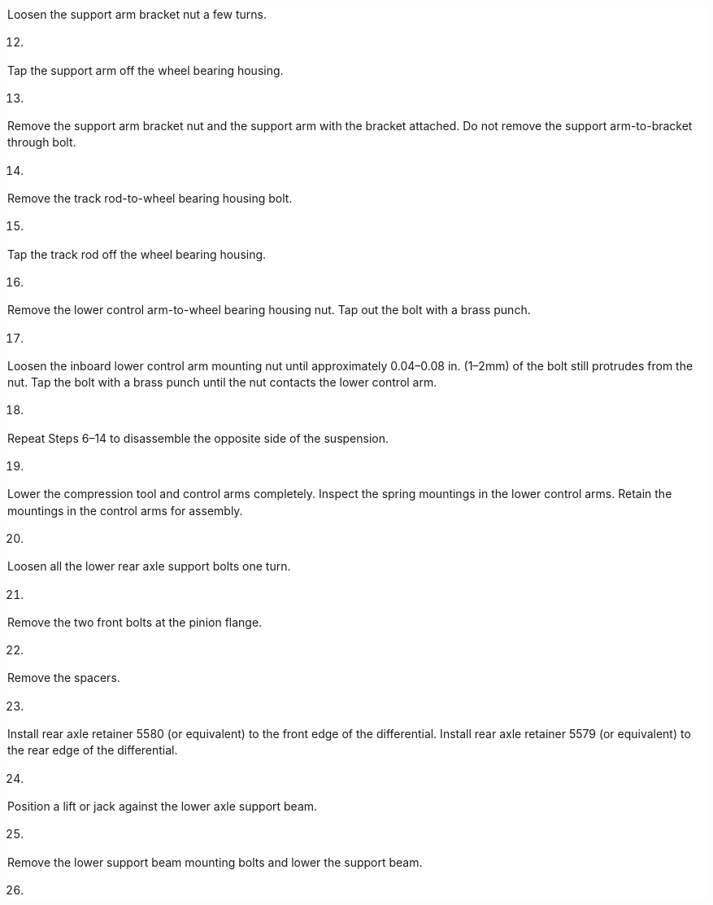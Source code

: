 Loosen the support arm bracket nut a few turns.

12.

Tap the support arm off the wheel bearing housing.

13.

Remove the support arm bracket nut and the support arm with the bracket attached. Do not remove the support arm-to-bracket through bolt.

14.

Remove the track rod-to-wheel bearing housing bolt.

15.

Tap the track rod off the wheel bearing housing.

16.

Remove the lower control arm-to-wheel bearing housing nut. Tap out the bolt with a brass punch.

17.

Loosen the inboard lower control arm mounting nut until approximately 0.04–0.08 in. (1–2mm) of the bolt still protrudes from the nut. Tap the bolt with a brass punch until the nut
contacts the lower control arm.

18.

Repeat Steps 6–14 to disassemble the opposite side of the suspension.

19.

Lower the compression tool and control arms completely. Inspect the spring mountings in the lower control arms. Retain the mountings in the control arms for assembly.

20.

Loosen all the lower rear axle support bolts one turn.

21.

Remove the two front bolts at the pinion flange.

22.

Remove the spacers.

23.

Install rear axle retainer 5580 (or equivalent) to the front edge of the differential. Install rear axle retainer 5579 (or equivalent) to the rear edge of the differential.

24.

Position a lift or jack against the lower axle support beam.

25.

Remove the lower support beam mounting bolts and lower the support beam.

26.
